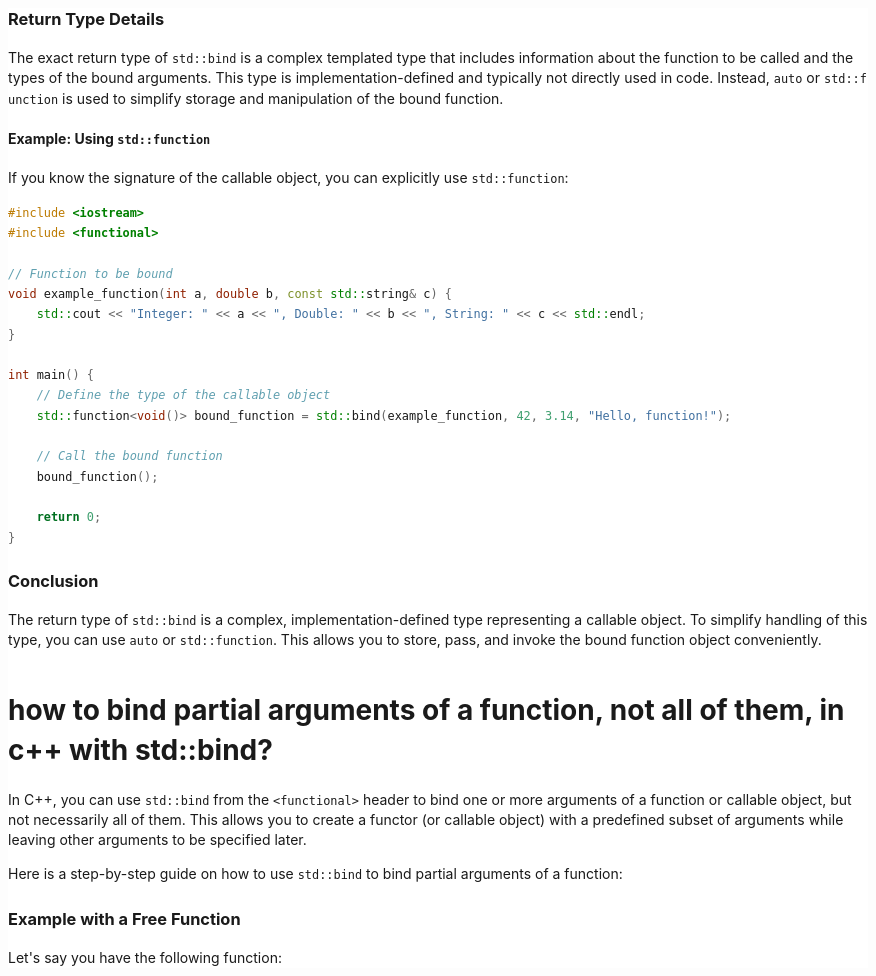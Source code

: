 ### Return Type Details

The exact return type of `std::bind` is a complex templated type that includes information about the function to be called and the types of the bound arguments. This type is implementation-defined and typically not directly used in code. Instead, `auto` or `std::function` is used to simplify storage and manipulation of the bound function.

#### Example: Using `std::function`

If you know the signature of the callable object, you can explicitly use `std::function`:

```cpp
#include <iostream>
#include <functional>

// Function to be bound
void example_function(int a, double b, const std::string& c) {
    std::cout << "Integer: " << a << ", Double: " << b << ", String: " << c << std::endl;
}

int main() {
    // Define the type of the callable object
    std::function<void()> bound_function = std::bind(example_function, 42, 3.14, "Hello, function!");

    // Call the bound function
    bound_function();

    return 0;
}
```

### Conclusion

The return type of `std::bind` is a complex, implementation-defined type representing a callable object. To simplify handling of this type, you can use `auto` or `std::function`. This allows you to store, pass, and invoke the bound function object conveniently.


# how to bind partial arguments of a function, not all of them, in c++ with std::bind?

In C++, you can use `std::bind` from the `<functional>` header to bind one or more arguments of a function or callable object, but not necessarily all of them. This allows you to create a functor (or callable object) with a predefined subset of arguments while leaving other arguments to be specified later.

Here is a step-by-step guide on how to use `std::bind` to bind partial arguments of a function:

### Example with a Free Function

Let's say you have the following function:
